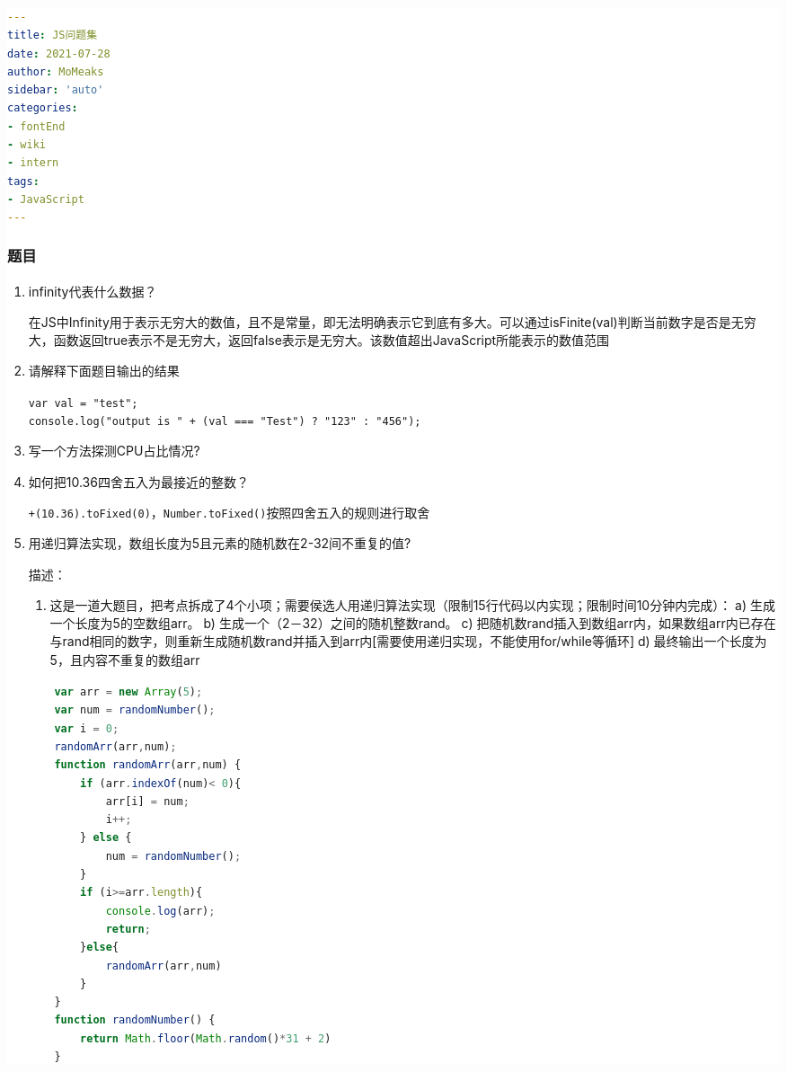 ```yaml
---
title: JS问题集
date: 2021-07-28
author: MoMeaks
sidebar: 'auto'
categories:
- fontEnd
- wiki
- intern
tags:
- JavaScript
---
```


### 题目

1. infinity代表什么数据？

   在JS中Infinity用于表示无穷大的数值，且不是常量，即无法明确表示它到底有多大。可以通过isFinite(val)判断当前数字是否是无穷大，函数返回true表示不是无穷大，返回false表示是无穷大。该数值超出JavaScript所能表示的数值范围

2. 请解释下面题目输出的结果

   ```
   var val = "test";
   console.log("output is " + (val === "Test") ? "123" : "456");
   ```

3. 写一个方法探测CPU占比情况?

4. 如何把10.36四舍五入为最接近的整数？

   `+(10.36).toFixed(0)`，`Number.toFixed()`按照四舍五入的规则进行取舍

5. 用递归算法实现，数组长度为5且元素的随机数在2-32间不重复的值?

   描述：

   1. 这是一道大题目，把考点拆成了4个小项；需要侯选人用递归算法实现（限制15行代码以内实现；限制时间10分钟内完成）：
      a) 生成一个长度为5的空数组arr。
      b) 生成一个（2－32）之间的随机整数rand。
      c) 把随机数rand插入到数组arr内，如果数组arr内已存在与rand相同的数字，则重新生成随机数rand并插入到arr内[需要使用递归实现，不能使用for/while等循环]
      d) 最终输出一个长度为5，且内容不重复的数组arr

   ```javascript
       var arr = new Array(5);
       var num = randomNumber();
       var i = 0;
       randomArr(arr,num);
       function randomArr(arr,num) {
           if (arr.indexOf(num)< 0){
               arr[i] = num;
               i++;
           } else {
               num = randomNumber();
           }
           if (i>=arr.length){
               console.log(arr);
               return;
           }else{
               randomArr(arr,num)
           }
       }
       function randomNumber() {
           return Math.floor(Math.random()*31 + 2)
       }
   ```
